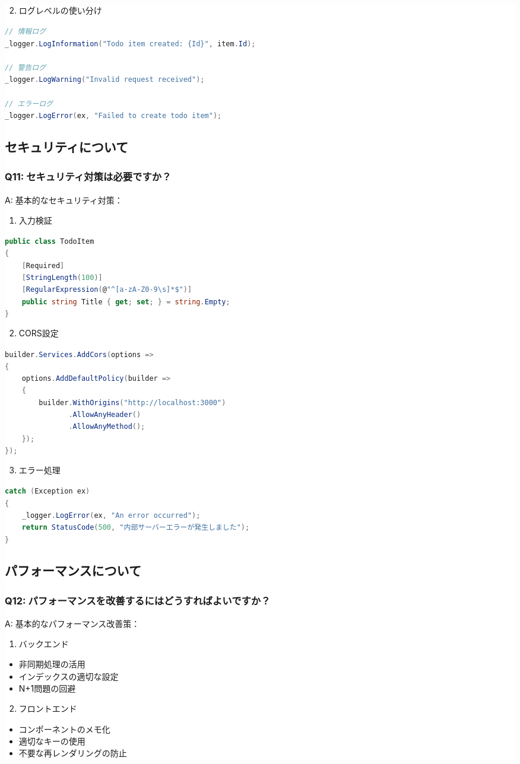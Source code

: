 2. ログレベルの使い分け
```csharp
// 情報ログ
_logger.LogInformation("Todo item created: {Id}", item.Id);

// 警告ログ
_logger.LogWarning("Invalid request received");

// エラーログ
_logger.LogError(ex, "Failed to create todo item");
```

## セキュリティについて

### Q11: セキュリティ対策は必要ですか？
A: 基本的なセキュリティ対策：

1. 入力検証
```csharp
public class TodoItem
{
    [Required]
    [StringLength(100)]
    [RegularExpression(@"^[a-zA-Z0-9\s]*$")]
    public string Title { get; set; } = string.Empty;
}
```

2. CORS設定
```csharp
builder.Services.AddCors(options =>
{
    options.AddDefaultPolicy(builder =>
    {
        builder.WithOrigins("http://localhost:3000")
               .AllowAnyHeader()
               .AllowAnyMethod();
    });
});
```

3. エラー処理
```csharp
catch (Exception ex)
{
    _logger.LogError(ex, "An error occurred");
    return StatusCode(500, "内部サーバーエラーが発生しました");
}
```

## パフォーマンスについて

### Q12: パフォーマンスを改善するにはどうすればよいですか？
A: 基本的なパフォーマンス改善策：

1. バックエンド
- 非同期処理の活用
- インデックスの適切な設定
- N+1問題の回避

2. フロントエンド
- コンポーネントのメモ化
- 適切なキーの使用
- 不要な再レンダリングの防止
